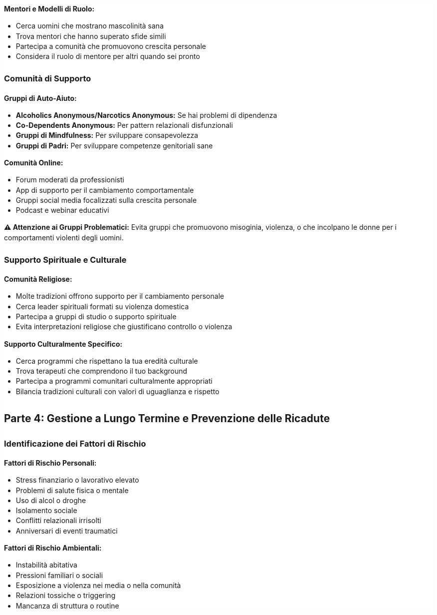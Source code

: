 **Mentori e Modelli di Ruolo:**
- Cerca uomini che mostrano mascolinità sana
- Trova mentori che hanno superato sfide simili
- Partecipa a comunità che promuovono crescita personale
- Considera il ruolo di mentore per altri quando sei pronto

### Comunità di Supporto

**Gruppi di Auto-Aiuto:**
- **Alcoholics Anonymous/Narcotics Anonymous:** Se hai problemi di dipendenza
- **Co-Dependents Anonymous:** Per pattern relazionali disfunzionali
- **Gruppi di Mindfulness:** Per sviluppare consapevolezza
- **Gruppi di Padri:** Per sviluppare competenze genitoriali sane

**Comunità Online:**
- Forum moderati da professionisti
- App di supporto per il cambiamento comportamentale
- Gruppi social media focalizzati sulla crescita personale
- Podcast e webinar educativi

**⚠️ Attenzione ai Gruppi Problematici:**
Evita gruppi che promuovono misoginia, violenza, o che incolpano le donne per i comportamenti violenti degli uomini.

### Supporto Spirituale e Culturale

**Comunità Religiose:**
- Molte tradizioni offrono supporto per il cambiamento personale
- Cerca leader spirituali formati su violenza domestica
- Partecipa a gruppi di studio o supporto spirituale
- Evita interpretazioni religiose che giustificano controllo o violenza

**Supporto Culturalmente Specifico:**
- Cerca programmi che rispettano la tua eredità culturale
- Trova terapeuti che comprendono il tuo background
- Partecipa a programmi comunitari culturalmente appropriati
- Bilancia tradizioni culturali con valori di uguaglianza e rispetto

## Parte 4: Gestione a Lungo Termine e Prevenzione delle Ricadute

### Identificazione dei Fattori di Rischio

**Fattori di Rischio Personali:**
- Stress finanziario o lavorativo elevato
- Problemi di salute fisica o mentale
- Uso di alcol o droghe
- Isolamento sociale
- Conflitti relazionali irrisolti
- Anniversari di eventi traumatici

**Fattori di Rischio Ambientali:**
- Instabilità abitativa
- Pressioni familiari o sociali
- Esposizione a violenza nei media o nella comunità
- Relazioni tossiche o triggering
- Mancanza di struttura o routine
